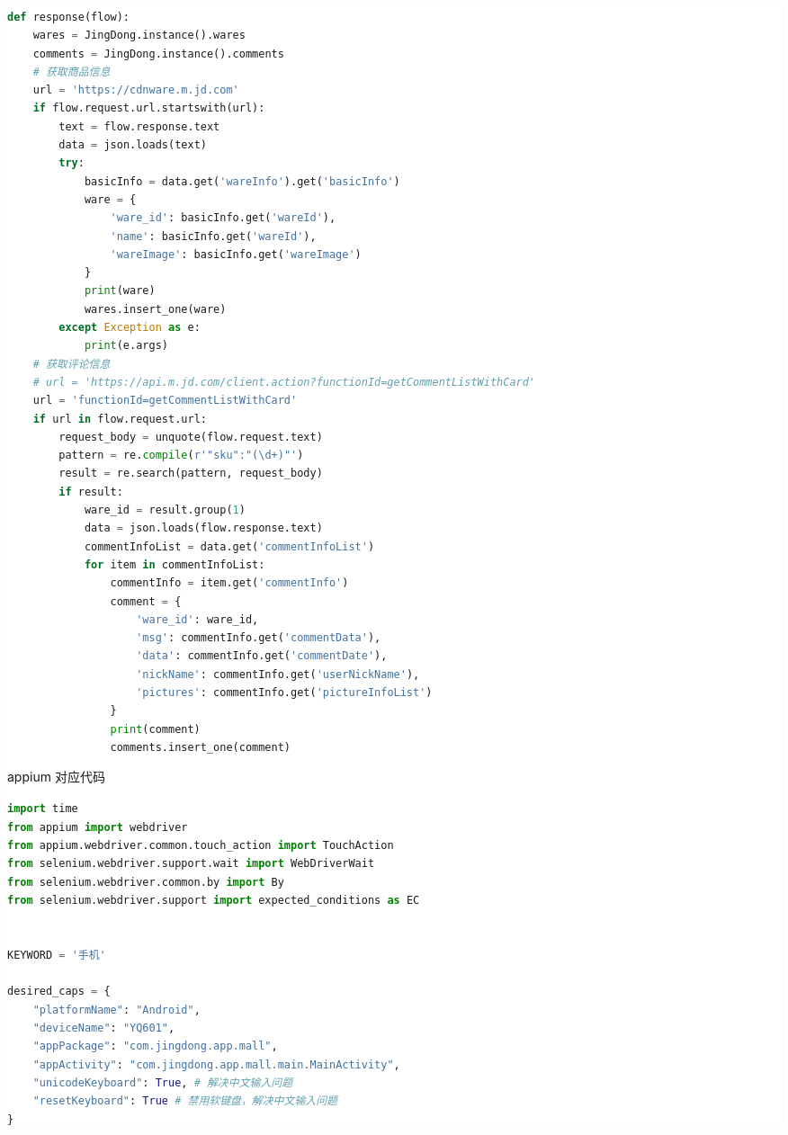 ``` python
def response(flow):
    wares = JingDong.instance().wares
    comments = JingDong.instance().comments
    # 获取商品信息
    url = 'https://cdnware.m.jd.com'
    if flow.request.url.startswith(url):
        text = flow.response.text
        data = json.loads(text)
        try:
            basicInfo = data.get('wareInfo').get('basicInfo')
            ware = {
                'ware_id': basicInfo.get('wareId'),
                'name': basicInfo.get('wareId'),
                'wareImage': basicInfo.get('wareImage')
            }
            print(ware)
            wares.insert_one(ware)
        except Exception as e:
            print(e.args)
    # 获取评论信息
    # url = 'https://api.m.jd.com/client.action?functionId=getCommentListWithCard'
    url = 'functionId=getCommentListWithCard'
    if url in flow.request.url:
        request_body = unquote(flow.request.text)
        pattern = re.compile(r'"sku":"(\d+)"')
        result = re.search(pattern, request_body)
        if result:
            ware_id = result.group(1)
            data = json.loads(flow.response.text)
            commentInfoList = data.get('commentInfoList')
            for item in commentInfoList:
                commentInfo = item.get('commentInfo')
                comment = {
                    'ware_id': ware_id,
                    'msg': commentInfo.get('commentData'),
                    'data': commentInfo.get('commentDate'),
                    'nickName': commentInfo.get('userNickName'),
                    'pictures': commentInfo.get('pictureInfoList')
                }
                print(comment)
                comments.insert_one(comment)
```

appium 对应代码

``` python
import time
from appium import webdriver
from appium.webdriver.common.touch_action import TouchAction
from selenium.webdriver.support.wait import WebDriverWait
from selenium.webdriver.common.by import By
from selenium.webdriver.support import expected_conditions as EC


KEYWORD = '手机'

desired_caps = {
    "platformName": "Android",
    "deviceName": "YQ601",
    "appPackage": "com.jingdong.app.mall",
    "appActivity": "com.jingdong.app.mall.main.MainActivity",
    "unicodeKeyboard": True, # 解决中文输入问题
    "resetKeyboard": True # 禁用软键盘，解决中文输入问题
}
```
